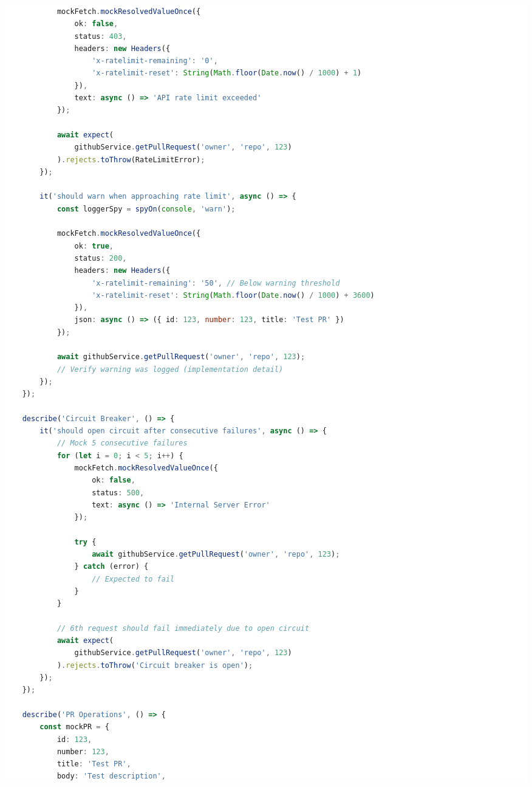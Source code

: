 ```typescript
            mockFetch.mockResolvedValueOnce({
                ok: false,
                status: 403,
                headers: new Headers({
                    'x-ratelimit-remaining': '0',
                    'x-ratelimit-reset': String(Math.floor(Date.now() / 1000) + 1)
                }),
                text: async () => 'API rate limit exceeded'
            });

            await expect(
                githubService.getPullRequest('owner', 'repo', 123)
            ).rejects.toThrow(RateLimitError);
        });

        it('should warn when approaching rate limit', async () => {
            const loggerSpy = spyOn(console, 'warn');
            
            mockFetch.mockResolvedValueOnce({
                ok: true,
                status: 200,
                headers: new Headers({
                    'x-ratelimit-remaining': '50', // Below warning threshold
                    'x-ratelimit-reset': String(Math.floor(Date.now() / 1000) + 3600)
                }),
                json: async () => ({ id: 123, number: 123, title: 'Test PR' })
            });

            await githubService.getPullRequest('owner', 'repo', 123);
            // Verify warning was logged (implementation detail)
        });
    });

    describe('Circuit Breaker', () => {
        it('should open circuit after consecutive failures', async () => {
            // Mock 5 consecutive failures
            for (let i = 0; i < 5; i++) {
                mockFetch.mockResolvedValueOnce({
                    ok: false,
                    status: 500,
                    text: async () => 'Internal Server Error'
                });

                try {
                    await githubService.getPullRequest('owner', 'repo', 123);
                } catch (error) {
                    // Expected to fail
                }
            }

            // 6th request should fail immediately due to open circuit
            await expect(
                githubService.getPullRequest('owner', 'repo', 123)
            ).rejects.toThrow('Circuit breaker is open');
        });
    });

    describe('PR Operations', () => {
        const mockPR = {
            id: 123,
            number: 123,
            title: 'Test PR',
            body: 'Test description',
```